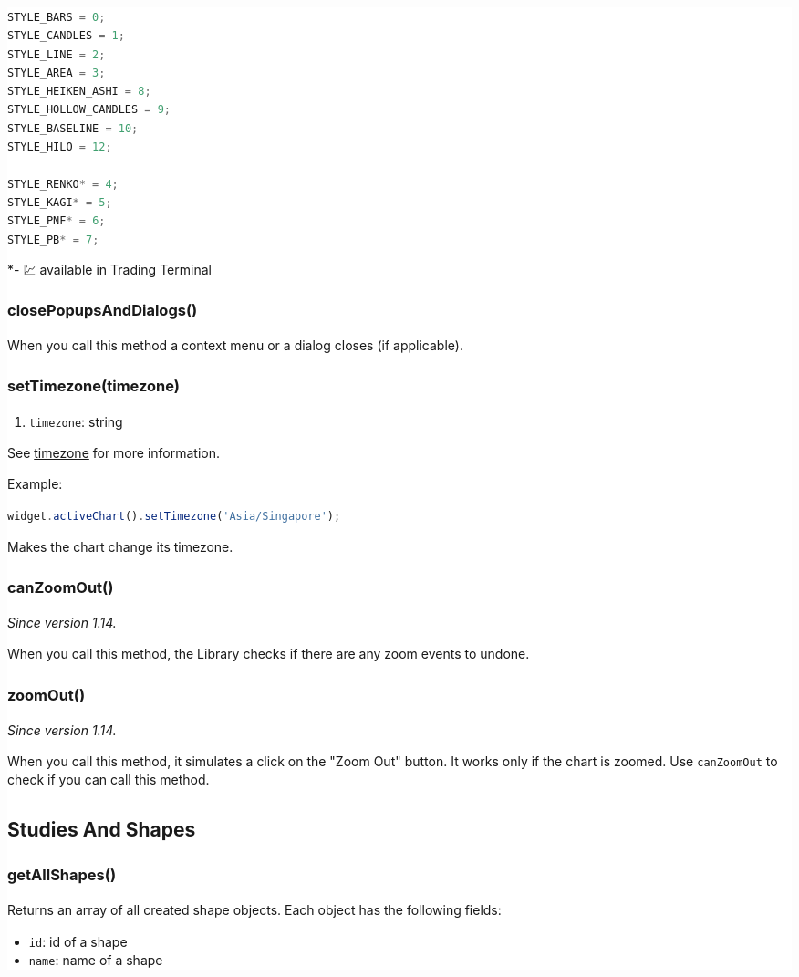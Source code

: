 ```javascript
STYLE_BARS = 0;
STYLE_CANDLES = 1;
STYLE_LINE = 2;
STYLE_AREA = 3;
STYLE_HEIKEN_ASHI = 8;
STYLE_HOLLOW_CANDLES = 9;
STYLE_BASELINE = 10;
STYLE_HILO = 12;

STYLE_RENKO* = 4;
STYLE_KAGI* = 5;
STYLE_PNF* = 6;
STYLE_PB* = 7;
```

*- :chart: available in Trading Terminal

### closePopupsAndDialogs()

When you call this method a context menu or a dialog closes (if applicable).

### setTimezone(timezone)

1. `timezone`: string

See [timezone](Widget-Constructor#timezone) for more information.

Example:

```javascript
widget.activeChart().setTimezone('Asia/Singapore');
```

Makes the chart change its timezone.

### canZoomOut()

*Since version 1.14.*

When you call this method, the Library checks if there are any zoom events to undone.

### zoomOut()

*Since version 1.14.*

When you call this method, it simulates a click on the "Zoom Out" button. It works only if the chart is zoomed. Use `canZoomOut` to check if you can call this method.

## Studies And Shapes

### getAllShapes()

Returns an array of all created shape objects. Each object has the following fields:

* `id`: id of a shape
* `name`: name of a shape
